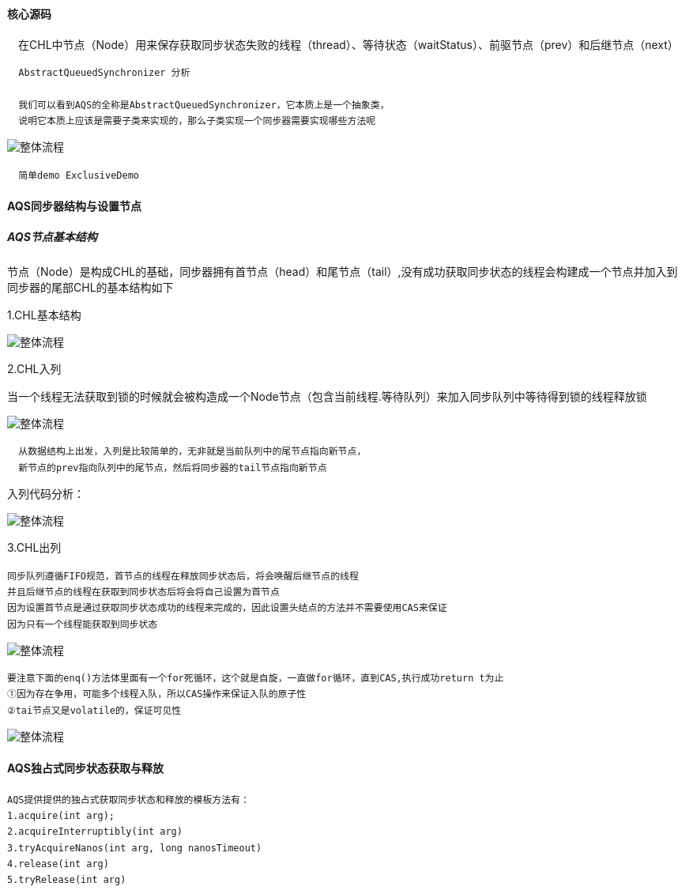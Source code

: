 #### 核心源码

 在CHL中节点（Node）用来保存获取同步状态失败的线程（thread）、等待状态（waitStatus）、前驱节点（prev）和后继节点（next）

      AbstractQueuedSynchronizer 分析
      
      我们可以看到AQS的全称是AbstractQueuedSynchronizer，它本质上是一个抽象类，
      说明它本质上应该是需要子类来实现的，那么子类实现一个同步器需要实现哪些方法呢
      
![整体流程](https://raw.githubusercontent.com/qiurunze123/imageall/master/threadsafe11.png)

      简单demo ExclusiveDemo 

#### AQS同步器结构与设置节点 

##### AQS节点基本结构

  节点（Node）是构成CHL的基础，同步器拥有首节点（head）和尾节点（tail）,没有成功获取同步状态的线程会构建成一个节点并加入到同步器的尾部CHL的基本结构如下

1.CHL基本结构

![整体流程](https://raw.githubusercontent.com/qiurunze123/imageall/master/aqs5.png)

2.CHL入列

当一个线程无法获取到锁的时候就会被构造成一个Node节点（包含当前线程.等待队列）来加入同步队列中等待得到锁的线程释放锁

![整体流程](https://raw.githubusercontent.com/qiurunze123/imageall/master/aqsmind7.png)

      从数据结构上出发，入列是比较简单的，无非就是当前队列中的尾节点指向新节点，
      新节点的prev指向队列中的尾节点，然后将同步器的tail节点指向新节点
      
入列代码分析：

![整体流程](https://raw.githubusercontent.com/qiurunze123/imageall/master/aqsmind6.png)


3.CHL出列

    同步队列遵循FIFO规范，首节点的线程在释放同步状态后，将会唤醒后继节点的线程
    并且后继节点的线程在获取到同步状态后将会将自己设置为首节点
    因为设置首节点是通过获取同步状态成功的线程来完成的，因此设置头结点的方法并不需要使用CAS来保证
    因为只有一个线程能获取到同步状态

![整体流程](https://raw.githubusercontent.com/qiurunze123/imageall/master/aqsmind5.png)


    要注意下面的enq()方法体里面有一个for死循环，这个就是自旋，一直做for循环，直到CAS,执行成功return t为止
    ①因为存在争用，可能多个线程入队，所以CAS操作来保证入队的原子性
    ②tai节点又是volatile的，保证可见性

![整体流程](https://raw.githubusercontent.com/qiurunze123/imageall/master/aqs7.png)


#### AQS独占式同步状态获取与释放

    AQS提供提供的独占式获取同步状态和释放的模板方法有：
    1.acquire(int arg);
    2.acquireInterruptibly(int arg)
    3.tryAcquireNanos(int arg, long nanosTimeout)
    4.release(int arg)
    5.tryRelease(int arg)
    
